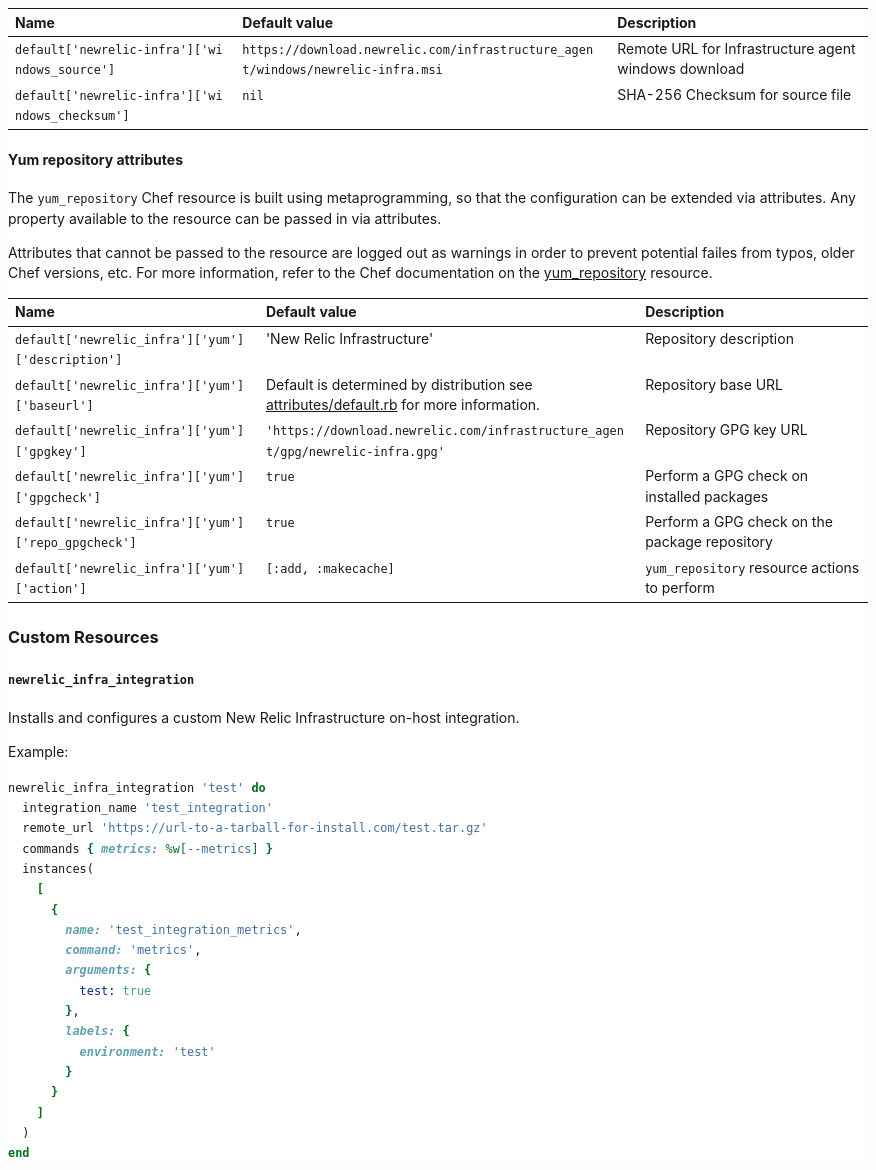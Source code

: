 | Name | Default value | Description |
|:-----|:--------------|:------------|
| `default['newrelic-infra']['windows_source']` | `https://download.newrelic.com/infrastructure_agent/windows/newrelic-infra.msi` | Remote URL for Infrastructure agent windows download |
| `default['newrelic-infra']['windows_checksum']` | `nil` | SHA-256 Checksum for source file |

#### Yum repository attributes

The `yum_repository` Chef resource is built using metaprogramming, so that the configuration can be extended via attributes. Any property available to the resource can be passed in via attributes.

Attributes that cannot be passed to the resource are logged out as warnings in order to prevent potential failes from typos, older Chef versions, etc.
For more information, refer to the Chef documentation on the [yum_repository][5] resource.

| Name | Default value | Description |
|:-----|:--------------|:------------|
| `default['newrelic_infra']['yum']['description']` | 'New Relic Infrastructure' | Repository description |
| `default['newrelic_infra']['yum']['baseurl']` | Default is determined by distribution see [attributes/default.rb][3] for more information. | Repository base URL |
| `default['newrelic_infra']['yum']['gpgkey']` | `'https://download.newrelic.com/infrastructure_agent/gpg/newrelic-infra.gpg'` | Repository GPG key URL |
| `default['newrelic_infra']['yum']['gpgcheck']` | `true` | Perform a GPG check on installed packages |
| `default['newrelic_infra']['yum']['repo_gpgcheck']` | `true` | Perform a GPG check on the package repository |
| `default['newrelic_infra']['yum']['action']` | `[:add, :makecache]` | `yum_repository` resource actions to perform |

### Custom Resources

#### `newrelic_infra_integration`

Installs and configures a custom New Relic Infrastructure on-host integration.

Example:

```ruby
newrelic_infra_integration 'test' do
  integration_name 'test_integration'
  remote_url 'https://url-to-a-tarball-for-install.com/test.tar.gz'
  commands { metrics: %w[--metrics] }
  instances(
    [
      {
        name: 'test_integration_metrics',
        command: 'metrics',
        arguments: {
          test: true
        },
        labels: {
          environment: 'test'
        }
      }
    ]
  )
end
```


[1]:  attributes/default.rb
[2]:  https://docs.chef.io/resource_apt_repository.html
[3]:  https://docs.chef.io/resource_yum_repository.html
[4]:  https://docs.newrelic.com/docs/integrations/host-integrations/host-integrations-list
[5]:  #custom-resources
[6]: CONTRIBUTING.md
[7]: CHANGELOG.md
[8]: https://supermarket.chef.io/cookbooks/newrelic-infra
[9]: metadata.rb#L10
[10]: https://travis-ci.org/newrelic/infrastructure-agent-chef